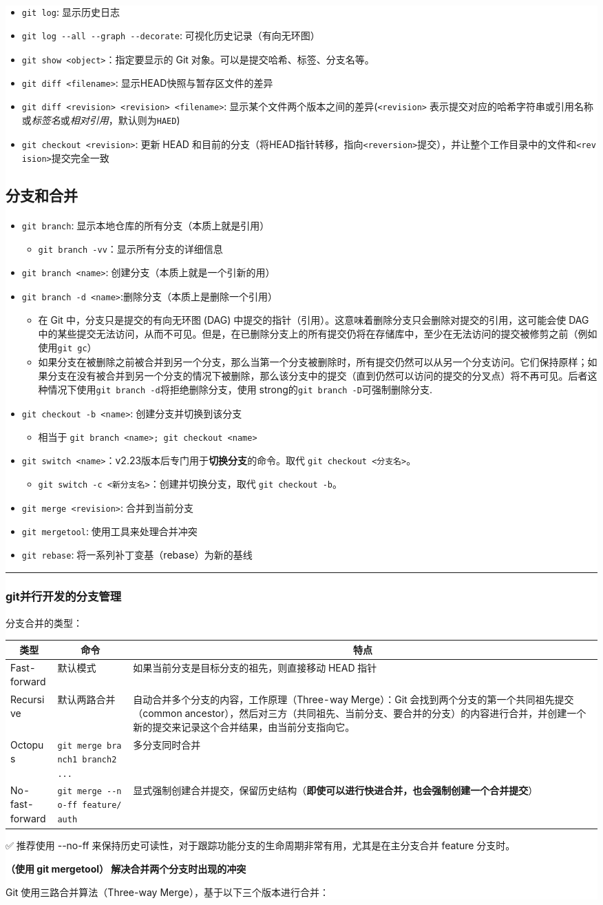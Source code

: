 - `git log`: 显示历史日志

- `git log --all --graph --decorate`: 可视化历史记录（有向无环图）

- `git show <object>`：指定要显示的 Git 对象。可以是提交哈希、标签、分支名等。

- `git diff <filename>`: 显示HEAD快照与暂存区文件的差异

- `git diff <revision> <revision> <filename>`: 显示某个文件两个版本之间的差异(`<revision>` 表示提交对应的哈希字符串或引用名称或*标签名*或*相对引用*，默认则为`HAED`)

- `git checkout <revision>`: 更新 HEAD 和目前的分支（将HEAD指针转移，指向`<reversion>`提交），并让整个工作目录中的文件和`<revision>`提交完全一致

## 分支和合并

- `git branch`: 显示本地仓库的所有分支（本质上就是引用）
  - `git branch -vv`：显示所有分支的详细信息
- `git branch <name>`: 创建分支（本质上就是一个引新的用）
- `git branch -d <name>`:删除分支（本质上是删除一个引用）
  - 在 Git 中，分支只是提交的有向无环图 (DAG) 中提交的指针（引用）。这意味着删除分支只会删除对提交的引用，这可能会使 DAG 中的某些提交无法访问，从而不可见。但是，在已删除分支上的所有提交仍将在存储库中，至少在无法访问的提交被修剪之前（例如使用`git gc`）
  - 如果分支在被删除之前被合并到另一个分支，那么当第一个分支被删除时，所有提交仍然可以从另一个分支访问。它们保持原样；如果分支在没有被合并到另一个分支的情况下被删除，那么该分支中的提交（直到仍然可以访问的提交的分叉点）将不再可见。后者这种情况下使用`git branch -d`将拒绝删除分支，使用 strong的`git branch -D`可强制删除分支.
- `git checkout -b <name>`: 创建分支并切换到该分支
  - 相当于 `git branch <name>; git checkout <name>`

- `git switch <name>`：v2.23版本后专门用于**切换分支**的命令。取代 `git checkout <分支名>`。
  - `git switch -c <新分支名>`：创建并切换分支，取代 `git checkout -b`。

- `git merge <revision>`: 合并到当前分支
- `git mergetool`: 使用工具来处理合并冲突
- `git rebase`: 将一系列补丁变基（rebase）为新的基线

---

### git并行开发的分支管理

分支合并的类型：

| 类型            | 命令                             | 特点                                                         |
| --------------- | -------------------------------- | ------------------------------------------------------------ |
| Fast-forward    | 默认模式                         | 如果当前分支是目标分支的祖先，则直接移动 HEAD 指针           |
| Recursive       | 默认两路合并                     | 自动合并多个分支的内容，工作原理（Three-way Merge）：Git 会找到两个分支的第一个共同祖先提交（common ancestor），然后对三方（共同祖先、当前分支、要合并的分支）的内容进行合并，并创建一个新的提交来记录这个合并结果，由当前分支指向它。 |
| Octopus         | `git merge branch1 branch2 ...`  | 多分支同时合并                                               |
| No-fast-forward | `git merge --no-ff feature/auth` | 显式强制创建合并提交，保留历史结构（**即使可以进行快进合并，也会强制创建一个合并提交**） |


✅ 推荐使用 --no-ff 来保持历史可读性，对于跟踪功能分支的生命周期非常有用，尤其是在主分支合并 feature 分支时。


**（使用 git mergetool） 解决合并两个分支时出现的冲突**

Git 使用三路合并算法（Three-way Merge），基于以下三个版本进行合并：
